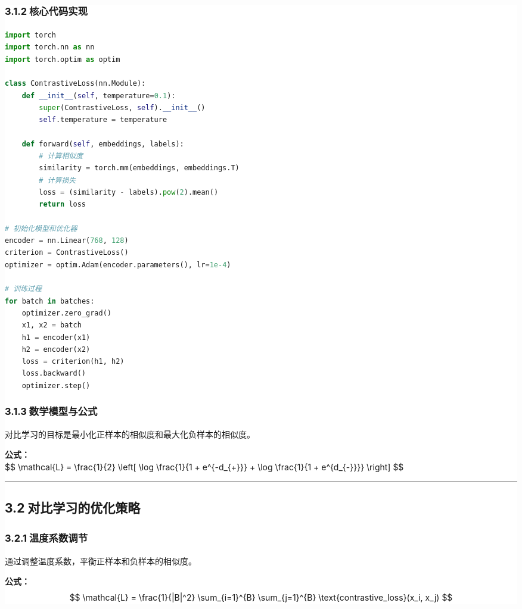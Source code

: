 ### 3.1.2 核心代码实现  
```python
import torch
import torch.nn as nn
import torch.optim as optim

class ContrastiveLoss(nn.Module):
    def __init__(self, temperature=0.1):
        super(ContrastiveLoss, self).__init__()
        self.temperature = temperature
        
    def forward(self, embeddings, labels):
        # 计算相似度
        similarity = torch.mm(embeddings, embeddings.T)
        # 计算损失
        loss = (similarity - labels).pow(2).mean()
        return loss

# 初始化模型和优化器
encoder = nn.Linear(768, 128)
criterion = ContrastiveLoss()
optimizer = optim.Adam(encoder.parameters(), lr=1e-4)

# 训练过程
for batch in batches:
    optimizer.zero_grad()
    x1, x2 = batch
    h1 = encoder(x1)
    h2 = encoder(x2)
    loss = criterion(h1, h2)
    loss.backward()
    optimizer.step()
```

### 3.1.3 数学模型与公式  
对比学习的目标是最小化正样本的相似度和最大化负样本的相似度。  

**公式：**  
$$ \mathcal{L} = \frac{1}{2} \left[ \log \frac{1}{1 + e^{-d_{+}}} + \log \frac{1}{1 + e^{d_{-}}}} \right] $$  

---

## 3.2 对比学习的优化策略

### 3.2.1 温度系数调节  
通过调整温度系数，平衡正样本和负样本的相似度。  

**公式：**  
$$ \mathcal{L} = \frac{1}{|B|^2} \sum_{i=1}^{B} \sum_{j=1}^{B} \text{contrastive_loss}(x_i, x_j) $$  
